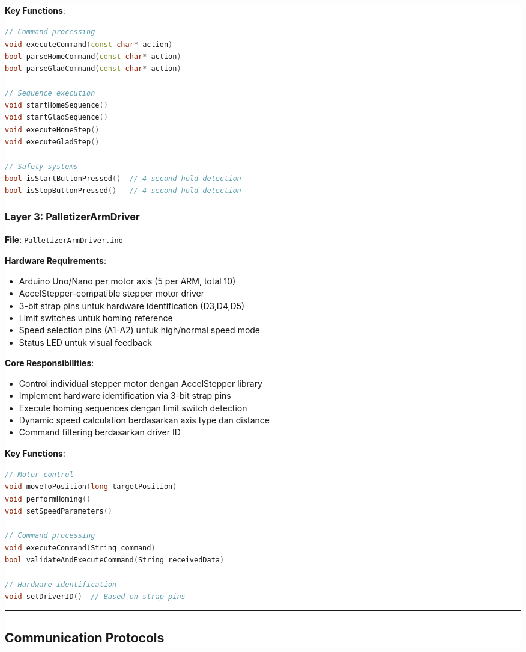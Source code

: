 **Key Functions**:
```cpp
// Command processing
void executeCommand(const char* action)
bool parseHomeCommand(const char* action)
bool parseGladCommand(const char* action)

// Sequence execution
void startHomeSequence()
void startGladSequence()
void executeHomeStep()
void executeGladStep()

// Safety systems
bool isStartButtonPressed()  // 4-second hold detection
bool isStopButtonPressed()   // 4-second hold detection
```

### **Layer 3: PalletizerArmDriver**
**File**: `PalletizerArmDriver.ino`

**Hardware Requirements**:
- Arduino Uno/Nano per motor axis (5 per ARM, total 10)
- AccelStepper-compatible stepper motor driver
- 3-bit strap pins untuk hardware identification (D3,D4,D5)
- Limit switches untuk homing reference
- Speed selection pins (A1-A2) untuk high/normal speed mode
- Status LED untuk visual feedback

**Core Responsibilities**:
- Control individual stepper motor dengan AccelStepper library
- Implement hardware identification via 3-bit strap pins
- Execute homing sequences dengan limit switch detection
- Dynamic speed calculation berdasarkan axis type dan distance
- Command filtering berdasarkan driver ID

**Key Functions**:
```cpp
// Motor control
void moveToPosition(long targetPosition)
void performHoming()
void setSpeedParameters()

// Command processing
void executeCommand(String command)
bool validateAndExecuteCommand(String receivedData)

// Hardware identification
void setDriverID()  // Based on strap pins
```

---

## Communication Protocols
